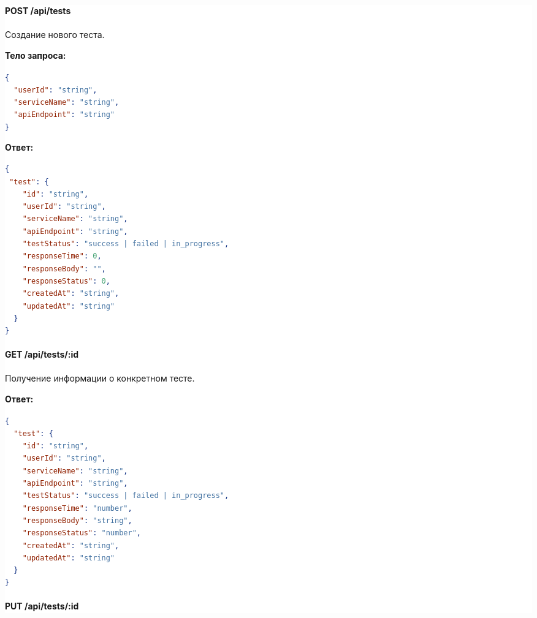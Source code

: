 #### POST /api/tests

Создание нового теста.

**Тело запроса:**
```json
{
  "userId": "string",
  "serviceName": "string",
  "apiEndpoint": "string"
}
```

**Ответ:**
```json
{
 "test": {
    "id": "string",
    "userId": "string",
    "serviceName": "string",
    "apiEndpoint": "string",
    "testStatus": "success | failed | in_progress",
    "responseTime": 0,
    "responseBody": "",
    "responseStatus": 0,
    "createdAt": "string",
    "updatedAt": "string"
  }
}
```

#### GET /api/tests/:id

Получение информации о конкретном тесте.

**Ответ:**
```json
{
  "test": {
    "id": "string",
    "userId": "string",
    "serviceName": "string",
    "apiEndpoint": "string",
    "testStatus": "success | failed | in_progress",
    "responseTime": "number",
    "responseBody": "string",
    "responseStatus": "number",
    "createdAt": "string",
    "updatedAt": "string"
  }
}
```

#### PUT /api/tests/:id
